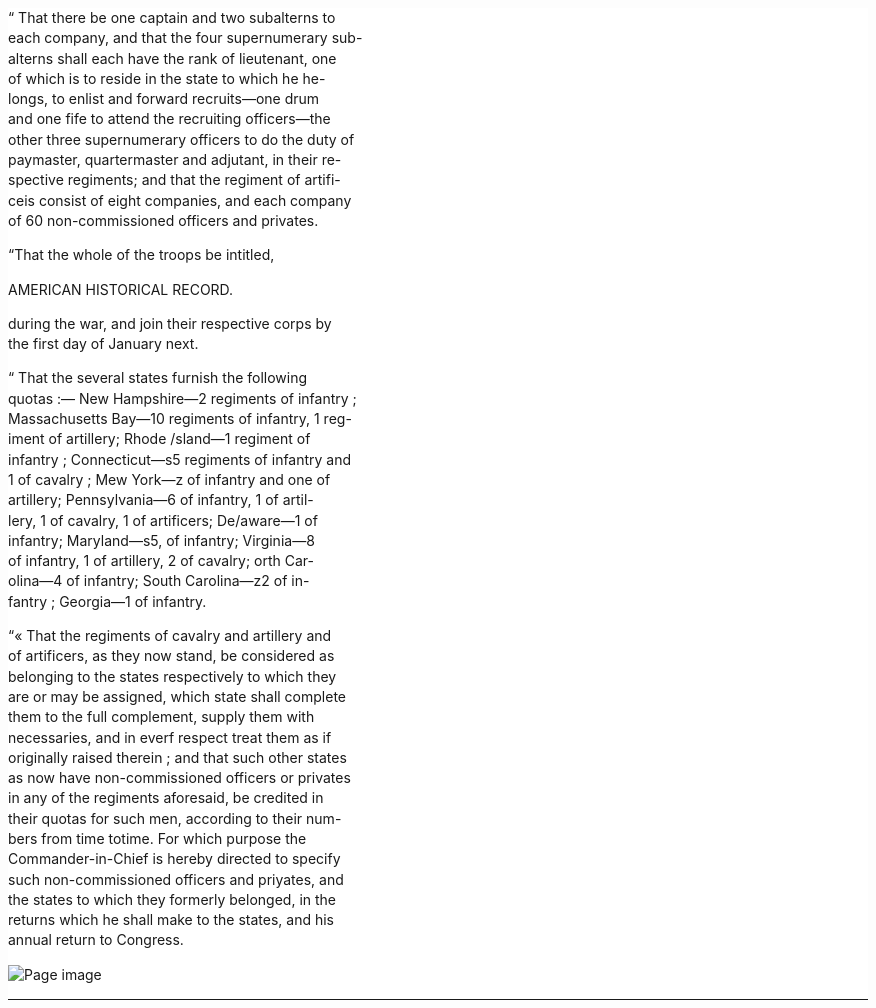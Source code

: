 “ That there be one captain and two subalterns to  
each company, and that the four supernumerary sub-  
alterns shall each have the rank of lieutenant, one  
of which is to reside in the state to which he he-  
longs, to enlist and forward recruits—one drum  
and one fife to attend the recruiting officers—the  
other three supernumerary officers to do the duty of  
paymaster, quartermaster and adjutant, in their re-  
spective regiments; and that the regiment of artifi-  
ceis consist of eight companies, and each company  
of 60 non-commissioned officers and privates.  
  
“That the whole of the troops be intitled,  
  
AMERICAN HISTORICAL RECORD.  
  
during the war, and join their respective corps by  
the first day of January next.  
  
“ That the several states furnish the following  
quotas :— New Hampshire—2 regiments of infantry ;  
Massachusetts Bay—10 regiments of infantry, 1 reg-  
iment of artillery; Rhode /sland—1 regiment of  
infantry ; Connecticut—s5 regiments of infantry and  
1 of cavalry ; Mew York—z of infantry and one of  
artillery; Pennsylvania—6 of infantry, 1 of artil-  
lery, 1 of cavalry, 1 of artificers; De/aware—1 of  
infantry; Maryland—s5, of infantry; Virginia—8  
of infantry, 1 of artillery, 2 of cavalry; orth Car-  
olina—4 of infantry; South Carolina—z2 of in-  
fantry ; Georgia—1 of infantry.  
  
“« That the regiments of cavalry and artillery and  
of artificers, as they now stand, be considered as  
belonging to the states respectively to which they  
are or may be assigned, which state shall complete  
them to the full complement, supply them with  
necessaries, and in everf respect treat them as if  
originally raised therein ; and that such other states  
as now have non-commissioned officers or privates  
in any of the regiments aforesaid, be credited in  
their quotas for such men, according to their num-  
bers from time totime. For which purpose the  
Commander-in-Chief is hereby directed to specify  
such non-commissioned officers and priyates, and  
the states to which they formerly belonged, in the  
returns which he shall make to the states, and his  
annual return to Congress.
</td><td style="width: 50%; max-height: 75%; margin: auto; display: block;">
<img alt="Page image" src="https://iiif.archive.org/image/iiif/2/sim_potters-american-monthly_1874-04_3_28%2Fsim_potters-american-monthly_1874-04_3_28_jp2.zip%2Fsim_potters-american-monthly_1874-04_3_28_jp2%2Fsim_potters-american-monthly_1874-04_3_28_0031.jp2/pct:23.107714701601164,12.583705357142858,63.31877729257642,70.59151785714286/,600/0/default.jpg"/>
</td>
</tr></table>

---